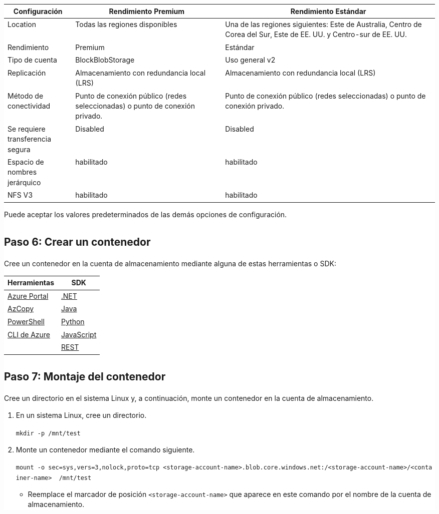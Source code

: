 |Configuración | Rendimiento Premium | Rendimiento Estándar  
|----|---|---|
|Location|Todas las regiones disponibles |Una de las regiones siguientes: Este de Australia, Centro de Corea del Sur, Este de EE. UU. y Centro-sur de EE. UU.   
|Rendimiento|Premium| Estándar
|Tipo de cuenta|BlockBlobStorage| Uso general v2
|Replicación|Almacenamiento con redundancia local (LRS)| Almacenamiento con redundancia local (LRS)
|Método de conectividad|Punto de conexión público (redes seleccionadas) o punto de conexión privado. |Punto de conexión público (redes seleccionadas) o punto de conexión privado.
|Se requiere transferencia segura|Disabled|Disabled
|Espacio de nombres jerárquico|habilitado|habilitado
|NFS V3|habilitado |habilitado 

Puede aceptar los valores predeterminados de las demás opciones de configuración. 

## <a name="step-6-create-a-container"></a>Paso 6: Crear un contenedor

Cree un contenedor en la cuenta de almacenamiento mediante alguna de estas herramientas o SDK:

|Herramientas|SDK|
|---|---|
|[Azure Portal](https://portal.azure.com)|[.NET](data-lake-storage-directory-file-acl-dotnet.md#create-a-container)|
|[AzCopy](../common/storage-use-azcopy-v10.md#transfer-data)|[Java](data-lake-storage-directory-file-acl-java.md)|
|[PowerShell](data-lake-storage-directory-file-acl-powershell.md#create-a-container)|[Python](data-lake-storage-directory-file-acl-python.md#create-a-container)|
|[CLI de Azure](data-lake-storage-directory-file-acl-cli.md#create-a-container)|[JavaScript](data-lake-storage-directory-file-acl-javascript.md)|
||[REST](/rest/api/storageservices/create-container)|

## <a name="step-7-mount-the-container"></a>Paso 7: Montaje del contenedor

Cree un directorio en el sistema Linux y, a continuación, monte un contenedor en la cuenta de almacenamiento.

1. En un sistema Linux, cree un directorio.

   ```
   mkdir -p /mnt/test
   ```

2. Monte un contenedor mediante el comando siguiente.

   ```
   mount -o sec=sys,vers=3,nolock,proto=tcp <storage-account-name>.blob.core.windows.net:/<storage-account-name>/<container-name>  /mnt/test
   ```

   - Reemplace el marcador de posición `<storage-account-name>` que aparece en este comando por el nombre de la cuenta de almacenamiento.  
